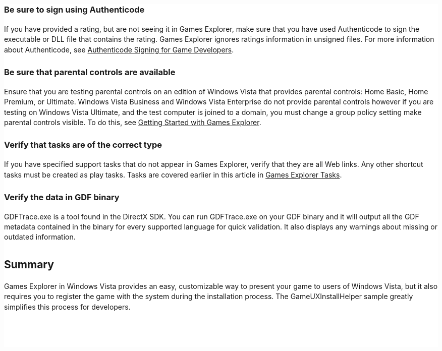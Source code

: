 ### Be sure to sign using Authenticode

If you have provided a rating, but are not seeing it in Games Explorer, make sure that you have used Authenticode to sign the executable or DLL file that contains the rating. Games Explorer ignores ratings information in unsigned files. For more information about Authenticode, see [Authenticode Signing for Game Developers](https://docs.microsoft.com/windows/desktop/DxTechArts/authenticode-signing-for-game-developers).

### Be sure that parental controls are available

Ensure that you are testing parental controls on an edition of Windows Vista that provides parental controls: Home Basic, Home Premium, or Ultimate. Windows Vista Business and Windows Vista Enterprise do not provide parental controls however if you are testing on Windows Vista Ultimate, and the test computer is joined to a domain, you must change a group policy setting make parental controls visible. To do this, see [Getting Started with Games Explorer](https://msdn.microsoft.com/library/Ee417682(v=VS.85).aspx).

### Verify that tasks are of the correct type

If you have specified support tasks that do not appear in Games Explorer, verify that they are all Web links. Any other shortcut tasks must be created as play tasks. Tasks are covered earlier in this article in [Games Explorer Tasks](#games-explorer-tasks).

### Verify the data in GDF binary

GDFTrace.exe is a tool found in the DirectX SDK. You can run GDFTrace.exe on your GDF binary and it will output all the GDF metadata contained in the binary for every supported language for quick validation. It also displays any warnings about missing or outdated information.

## Summary

Games Explorer in Windows Vista provides an easy, customizable way to present your game to users of Windows Vista, but it also requires you to register the game with the system during the installation process. The GameUXInstallHelper sample greatly simplifies this process for developers.

 

 




